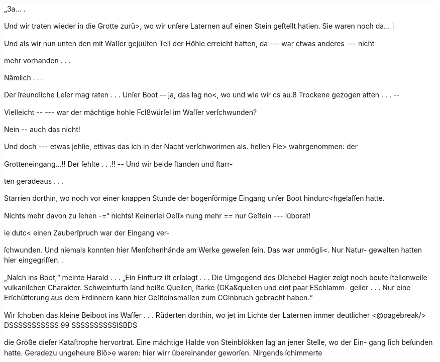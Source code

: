„3a... .

Und wir traten wieder in die Grotte zurü>, wo wir
unſere Laternen auf einen Stein geſtellt hatien. Sie waren
noch da... |

Und als wir nun unten den mit Waſſer gejüüten Teil
der Höhle erreicht hatten, da --- war ctwas anderes --- nicht

mehr vorhanden . . .

Nämlich . . .

Der ſreundliche Leſer mag raten . . . Unſer Boot --
ja, das lag no<, wo und wie wir cs au.8 Trockene gezogen
atten . . . --

Vielleicht -- --- war der mächtige hohle Fcl8würſel im
Waſſer verſchwunden?

Nein -- auch das nicht!

Und doch --- etwas jehlie, ettivas das ich in der Nacht
verſchworimen als. hellen Fle> wahrgenommen: der

Grotteneingang...!!
Der ſehlte . . .!! -- Und wir beide ſtanden und ftarr-

ten geradeaus . . .

Starrien dorthin, wo noch vor einer knappen Stunde der
bogenſörmige Eingang unſer Boot hindurc<hgelaſſen hatte.

Nichts mehr davon zu ſehen -=“ nichts! Keinerlei Oeſſ»
nung mehr == nur Geſtein --- iüborat!

ie dutc< einen Zauberſpruch war der Eingang ver-

ſchwunden. Und niemals konnten hier Menſchenhände am
Werke geweſen ſein. Das war unmögli<. Nur Natur-
gewalten hatten hier eingegriſſen. .

„Naſch ins Boot,“ meinte Harald . . . „Ein Einfturz iſt
erſolagt . . . Die Umgegend des Dſchebel Hagier zeigt noch
beute ſtellenweiſe vulkaniſchen Charakter. Schweinfurth
ſand heiße Quellen, ſtarke (GKa&quellen und eint paar ESchlamm-
geiſer . . . Nur eine Erſchütterung aus dem Erdinnern
kann hier Geſiteinsmaſſen zum CGinbruch gebracht haben.“

Wir ſchoben das kleine Beiboot ins Waſſer . . . Rüderten
dorthin, wo jet im Lichte der Laternen immer deutlicher
<@pagebreak/>
DSSSSSSSSSSS 99 SSSSSSSSSSISBDS

die Größe dieſer Kataſtrophe hervortrat. Eine mächtige
Halde von Steinblökken lag an jener Stelle, wo der Ein-
gang ſich beſunden hatte. Geradezu ungeheure Blö>e waren:
hier wirr übereinander geworſen. Nirgends ſchimmerte
